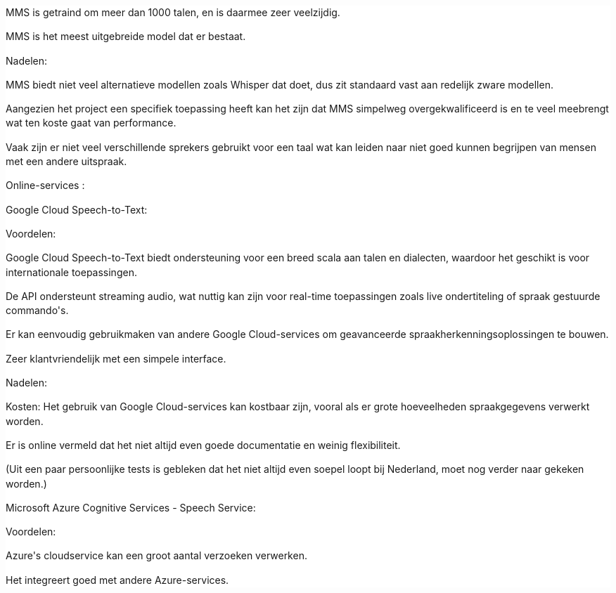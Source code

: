 MMS is getraind om meer dan 1000 talen, en is daarmee zeer veelzijdig. 

MMS is het meest uitgebreide model dat er bestaat. 

Nadelen: 

MMS biedt niet veel alternatieve modellen zoals Whisper dat doet, dus zit standaard vast aan redelijk zware modellen. 

Aangezien het project een specifiek toepassing heeft kan het zijn dat MMS simpelweg overgekwalificeerd is en te veel meebrengt wat ten koste gaat van performance. 

Vaak zijn er niet veel verschillende sprekers gebruikt voor een taal wat kan leiden naar niet goed kunnen begrijpen van mensen met een andere uitspraak.  

  

 

 

 

 

 

Online-services : 

  

Google Cloud Speech-to-Text: 

  

Voordelen: 

Google Cloud Speech-to-Text biedt ondersteuning voor een breed scala aan talen en dialecten, waardoor het geschikt is voor internationale toepassingen. 

 De API ondersteunt streaming audio, wat nuttig kan zijn voor real-time toepassingen zoals live ondertiteling of spraak gestuurde commando's. 

Er kan eenvoudig gebruikmaken van andere Google Cloud-services om geavanceerde spraakherkenningsoplossingen te bouwen. 

Zeer klantvriendelijk met een simpele interface. 

 

Nadelen: 

Kosten: Het gebruik van Google Cloud-services kan kostbaar zijn, vooral als er grote hoeveelheden spraakgegevens verwerkt worden. 

Er is online vermeld dat het niet altijd even goede documentatie en weinig flexibiliteit. 

(Uit een paar persoonlijke tests is gebleken dat het niet altijd even soepel loopt bij Nederland, moet nog verder naar gekeken worden.) 

 

Microsoft Azure Cognitive Services - Speech Service:  

Voordelen: 

Azure's cloudservice kan een groot aantal verzoeken verwerken. 

Het integreert goed met andere Azure-services. 

